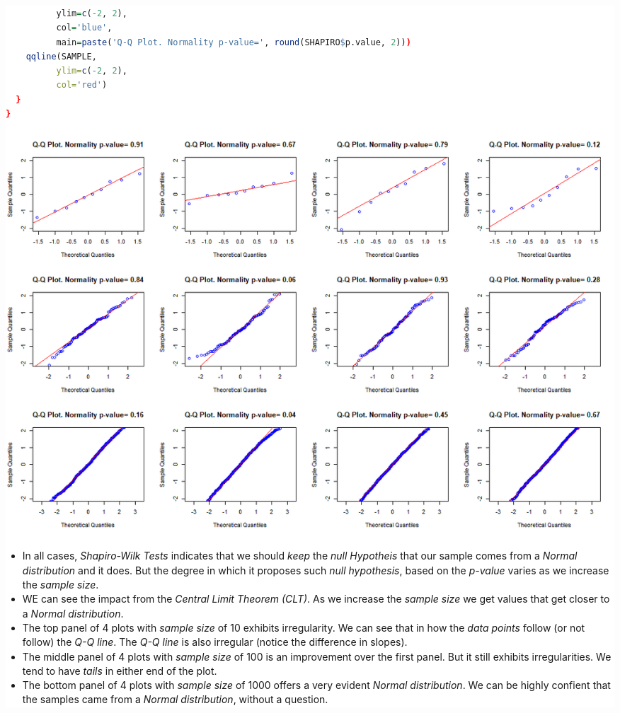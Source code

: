 ```r
          ylim=c(-2, 2), 
          col='blue', 
          main=paste('Q-Q Plot. Normality p-value=', round(SHAPIRO$p.value, 2)))
    qqline(SAMPLE, 
          ylim=c(-2, 2), 
          col='red')
  }
}
```

![](normal_dist_q-q_plots_shapiro-wilk_vignette_files/figure-html/unnamed-chunk-5-1.png)

- In all cases, _Shapiro-Wilk Tests_ indicates that we should _keep_ the _null Hypotheis_ that our sample comes from a _Normal distribution_ and it does. But the degree in which it proposes such _null hypothesis_, based on the _p-value_ varies as we increase the _sample size_.
- WE can see the impact from the _Central Limit Theorem (CLT)_. As we increase the _sample size_ we get values that get closer to a _Normal distribution_.
- The top panel of $4$ plots with _sample size_ of $10$ exhibits irregularity. We can see that in how the _data points_ follow (or not follow) the _Q-Q line_. The _Q-Q line_ is also irregular (notice the difference in slopes).
- The middle panel of $4$ plots with _sample size_ of $100$ is an improvement over the first panel. But it still exhibits irregularities. We tend to have _tails_ in either end of the plot. 
- The bottom panel of $4$ plots with _sample size_ of $1000$ offers a very evident _Normal distribution_. We can be highly confient that the samples came from a _Normal distribution_, without a question.

